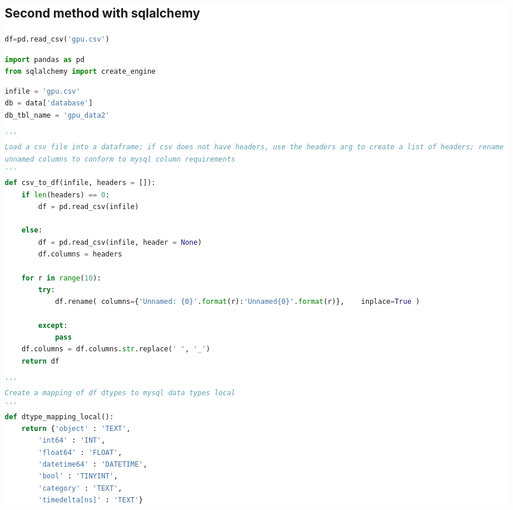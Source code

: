 ## Second method with sqlalchemy 


```python
df=pd.read_csv('gpu.csv')  
```


```python
import pandas as pd
from sqlalchemy import create_engine

```


```python
infile = 'gpu.csv'
db = data['database']
db_tbl_name = 'gpu_data2'
```




```python
'''
Load a csv file into a dataframe; if csv does not have headers, use the headers arg to create a list of headers; rename unnamed columns to conform to mysql column requirements
'''
def csv_to_df(infile, headers = []):
    if len(headers) == 0:
        df = pd.read_csv(infile)
   
    else:
        df = pd.read_csv(infile, header = None)
        df.columns = headers
 
    for r in range(10):
        try:
            df.rename( columns={'Unnamed: {0}'.format(r):'Unnamed{0}'.format(r)},    inplace=True )
            
        except:
            pass
    df.columns = df.columns.str.replace(' ', '_')
    return df

```


```python
'''
Create a mapping of df dtypes to mysql data types local
'''
def dtype_mapping_local():
    return {'object' : 'TEXT',
        'int64' : 'INT',
        'float64' : 'FLOAT',
        'datetime64' : 'DATETIME',
        'bool' : 'TINYINT',
        'category' : 'TEXT',
        'timedelta[ns]' : 'TEXT'}
```
